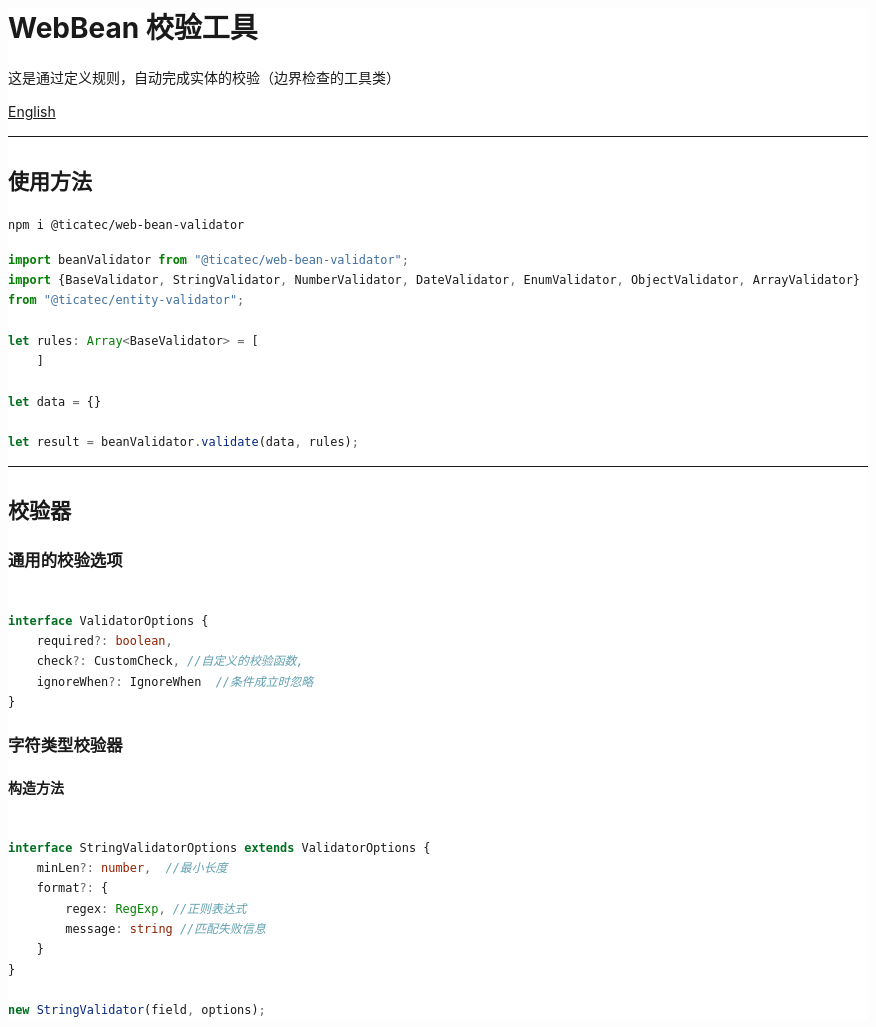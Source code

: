 # WebBean 校验工具

这是通过定义规则，自动完成实体的校验（边界检查的工具类）

[English](./README.md)

---

## 使用方法

```shell
npm i @ticatec/web-bean-validator
```

```typescript
import beanValidator from "@ticatec/web-bean-validator";
import {BaseValidator, StringValidator, NumberValidator, DateValidator, EnumValidator, ObjectValidator, ArrayValidator} from "@ticatec/entity-validator";

let rules: Array<BaseValidator> = [
    ]

let data = {}

let result = beanValidator.validate(data, rules);

```

---

## 校验器

### 通用的校验选项

```typescript

interface ValidatorOptions {
    required?: boolean,
    check?: CustomCheck, //自定义的校验函数,
    ignoreWhen?: IgnoreWhen  //条件成立时忽略
}
```

### 字符类型校验器

#### 构造方法

```typescript

interface StringValidatorOptions extends ValidatorOptions {
    minLen?: number,  //最小长度
    format?: {
        regex: RegExp, //正则表达式
        message: string //匹配失败信息
    }
}

new StringValidator(field, options);
```
